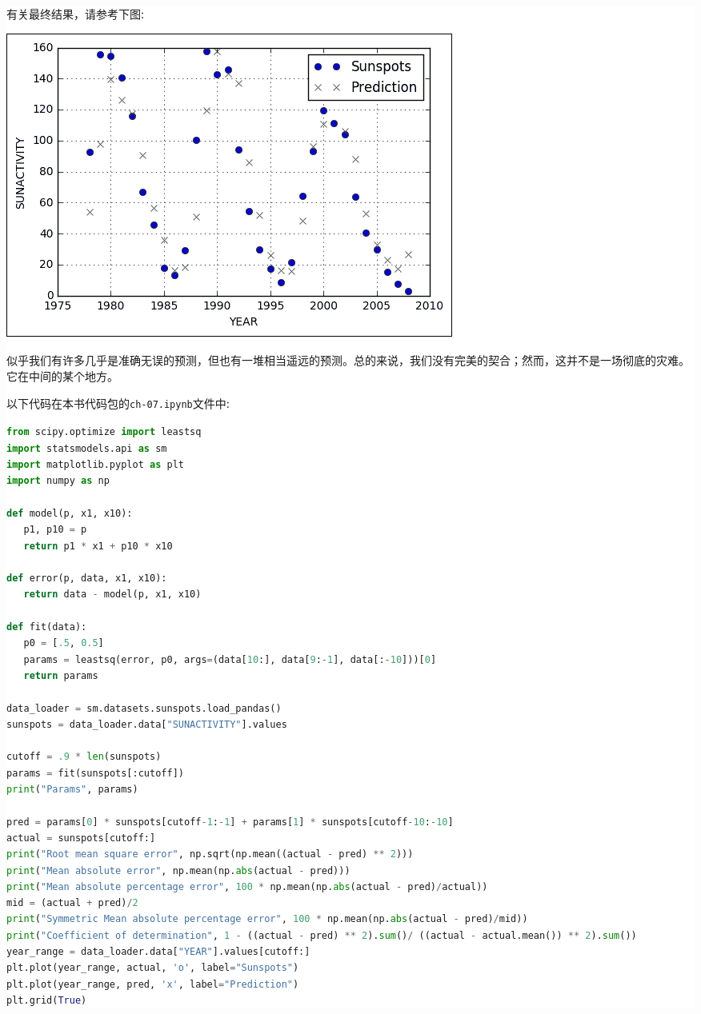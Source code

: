 有关最终结果，请参考下图:

![Autoregressive models](img/image_07_013.jpg)

似乎我们有许多几乎是准确无误的预测，但也有一堆相当遥远的预测。总的来说，我们没有完美的契合；然而，这并不是一场彻底的灾难。它在中间的某个地方。

以下代码在本书代码包的`ch-07.ipynb`文件中:

```py
from scipy.optimize import leastsq 
import statsmodels.api as sm 
import matplotlib.pyplot as plt 
import numpy as np 

def model(p, x1, x10): 
   p1, p10 = p 
   return p1 * x1 + p10 * x10 

def error(p, data, x1, x10): 
   return data - model(p, x1, x10) 

def fit(data): 
   p0 = [.5, 0.5] 
   params = leastsq(error, p0, args=(data[10:], data[9:-1], data[:-10]))[0] 
   return params 

data_loader = sm.datasets.sunspots.load_pandas() 
sunspots = data_loader.data["SUNACTIVITY"].values 

cutoff = .9 * len(sunspots) 
params = fit(sunspots[:cutoff]) 
print("Params", params) 

pred = params[0] * sunspots[cutoff-1:-1] + params[1] * sunspots[cutoff-10:-10] 
actual = sunspots[cutoff:] 
print("Root mean square error", np.sqrt(np.mean((actual - pred) ** 2))) 
print("Mean absolute error", np.mean(np.abs(actual - pred))) 
print("Mean absolute percentage error", 100 * np.mean(np.abs(actual - pred)/actual)) 
mid = (actual + pred)/2 
print("Symmetric Mean absolute percentage error", 100 * np.mean(np.abs(actual - pred)/mid)) 
print("Coefficient of determination", 1 - ((actual - pred) ** 2).sum()/ ((actual - actual.mean()) ** 2).sum()) 
year_range = data_loader.data["YEAR"].values[cutoff:] 
plt.plot(year_range, actual, 'o', label="Sunspots") 
plt.plot(year_range, pred, 'x', label="Prediction") 
plt.grid(True) 
```